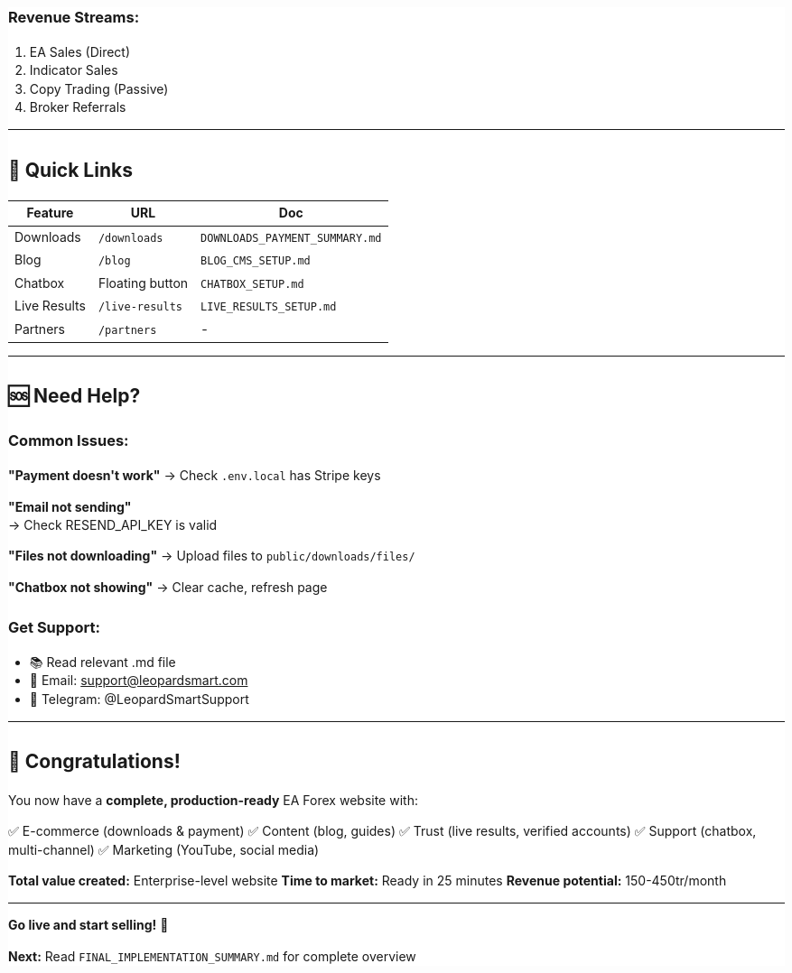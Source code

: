 ### **Revenue Streams:**
1. EA Sales (Direct)
2. Indicator Sales
3. Copy Trading (Passive)
4. Broker Referrals

---

## 🎯 Quick Links

| Feature | URL | Doc |
|---------|-----|-----|
| Downloads | `/downloads` | `DOWNLOADS_PAYMENT_SUMMARY.md` |
| Blog | `/blog` | `BLOG_CMS_SETUP.md` |
| Chatbox | Floating button | `CHATBOX_SETUP.md` |
| Live Results | `/live-results` | `LIVE_RESULTS_SETUP.md` |
| Partners | `/partners` | - |

---

## 🆘 Need Help?

### **Common Issues:**

**"Payment doesn't work"**
→ Check `.env.local` has Stripe keys

**"Email not sending"**  
→ Check RESEND_API_KEY is valid

**"Files not downloading"**
→ Upload files to `public/downloads/files/`

**"Chatbox not showing"**
→ Clear cache, refresh page

### **Get Support:**
- 📚 Read relevant .md file
- 📧 Email: support@leopardsmart.com
- 💬 Telegram: @LeopardSmartSupport

---

## 🎊 Congratulations!

You now have a **complete, production-ready** EA Forex website with:

✅ E-commerce (downloads & payment)
✅ Content (blog, guides)
✅ Trust (live results, verified accounts)
✅ Support (chatbox, multi-channel)
✅ Marketing (YouTube, social media)

**Total value created:** Enterprise-level website
**Time to market:** Ready in 25 minutes
**Revenue potential:** 150-450tr/month

---

**Go live and start selling!** 🚀

**Next:** Read `FINAL_IMPLEMENTATION_SUMMARY.md` for complete overview

